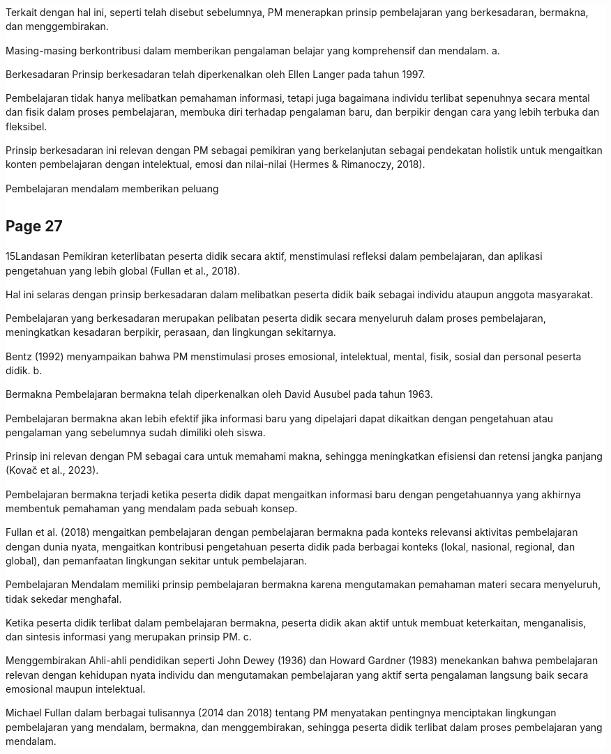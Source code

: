  Terkait dengan hal ini, seperti telah disebut sebelumnya, PM menerapkan prinsip pembelajaran yang berkesadaran, bermakna, dan menggembirakan.

 Masing-masing berkontribusi dalam memberikan pengalaman belajar yang komprehensif dan mendalam. a.

 Berkesadaran Prinsip berkesadaran telah diperkenalkan oleh Ellen Langer pada tahun 1997.

 Pembelajaran tidak hanya melibatkan pemahaman informasi, tetapi juga bagaimana individu terlibat sepenuhnya secara mental dan fisik dalam proses pembelajaran, membuka diri terhadap pengalaman baru, dan berpikir dengan cara yang lebih terbuka dan fleksibel.

 Prinsip berkesadaran ini relevan dengan PM sebagai pemikiran yang berkelanjutan sebagai pendekatan holistik untuk mengaitkan konten pembelajaran dengan intelektual, emosi dan nilai-nilai (Hermes & Rimanoczy, 2018).

 Pembelajaran mendalam memberikan peluang

## Page 27

15Landasan Pemikiran keterlibatan peserta didik secara aktif, menstimulasi refleksi dalam pembelajaran, dan aplikasi pengetahuan yang lebih global (Fullan et al., 2018).

 Hal ini selaras dengan prinsip berkesadaran dalam melibatkan peserta didik baik sebagai individu ataupun anggota masyarakat.

 Pembelajaran yang berkesadaran merupakan pelibatan peserta didik secara menyeluruh dalam proses pembelajaran, meningkatkan kesadaran berpikir, perasaan, dan lingkungan sekitarnya.

 Bentz (1992) menyampaikan bahwa PM menstimulasi proses emosional, intelektual, mental, fisik, sosial dan personal peserta didik. b.

 Bermakna Pembelajaran bermakna telah diperkenalkan oleh David Ausubel pada tahun 1963.

 Pembelajaran bermakna akan lebih efektif jika informasi baru yang dipelajari dapat dikaitkan dengan pengetahuan atau pengalaman yang sebelumnya sudah dimiliki oleh siswa.

 Prinsip ini relevan dengan PM sebagai cara untuk memahami makna, sehingga meningkatkan efisiensi dan retensi jangka panjang (Kovač et al., 2023).

 Pembelajaran bermakna terjadi ketika peserta didik dapat mengaitkan informasi baru dengan pengetahuannya yang akhirnya membentuk pemahaman yang mendalam pada sebuah konsep.

 Fullan et al. (2018) mengaitkan pembelajaran dengan pembelajaran bermakna pada konteks relevansi aktivitas pembelajaran dengan dunia nyata, mengaitkan kontribusi pengetahuan peserta didik pada berbagai konteks (lokal, nasional, regional, dan global), dan pemanfaatan lingkungan sekitar untuk pembelajaran.

 Pembelajaran Mendalam memiliki prinsip pembelajaran bermakna karena mengutamakan pemahaman materi secara menyeluruh, tidak sekedar menghafal.

 Ketika peserta didik terlibat dalam pembelajaran bermakna, peserta didik akan aktif untuk membuat keterkaitan, menganalisis, dan sintesis informasi yang merupakan prinsip PM. c.

 Menggembirakan Ahli-ahli pendidikan seperti John Dewey (1936) dan Howard Gardner (1983) menekankan bahwa pembelajaran relevan dengan kehidupan nyata individu dan mengutamakan pembelajaran yang aktif serta pengalaman langsung baik secara emosional maupun intelektual.

 Michael Fullan dalam berbagai tulisannya (2014 dan 2018) tentang PM menyatakan pentingnya menciptakan lingkungan pembelajaran yang mendalam, bermakna, dan menggembirakan, sehingga peserta didik terlibat dalam proses pembelajaran yang mendalam.
